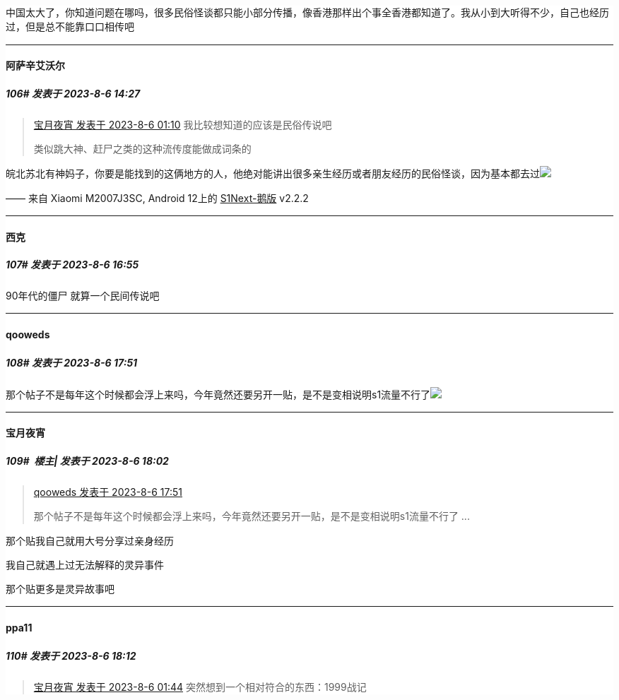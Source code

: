 中国太大了，你知道问题在哪吗，很多民俗怪谈都只能小部分传播，像香港那样出个事全香港都知道了。我从小到大听得不少，自己也经历过，但是总不能靠口口相传吧


*****

####  阿萨辛艾沃尔  
##### 106#       发表于 2023-8-6 14:27

<blockquote><a href="httphttps://bbs.saraba1st.com/2b/forum.php?mod=redirect&amp;goto=findpost&amp;pid=61921611&amp;ptid=2147251" target="_blank">宝月夜宵 发表于 2023-8-6 01:10</a>
我比较想知道的应该是民俗传说吧

类似跳大神、赶尸之类的这种流传度能做成词条的</blockquote>
皖北苏北有神妈子，你要是能找到的这俩地方的人，他绝对能讲出很多亲生经历或者朋友经历的民俗怪谈，因为基本都去过<img src="https://static.saraba1st.com/image/smiley/face2017/029.png" referrerpolicy="no-referrer">

—— 来自 Xiaomi M2007J3SC, Android 12上的 [S1Next-鹅版](https://github.com/ykrank/S1-Next/releases) v2.2.2


*****

####  西克  
##### 107#       发表于 2023-8-6 16:55

90年代的僵尸 就算一个民间传说吧


*****

####  qooweds  
##### 108#       发表于 2023-8-6 17:51

那个帖子不是每年这个时候都会浮上来吗，今年竟然还要另开一贴，是不是变相说明s1流量不行了<img src="https://static.saraba1st.com/image/smiley/face2017/053.png" referrerpolicy="no-referrer">


*****

####  宝月夜宵  
##### 109#         楼主| 发表于 2023-8-6 18:02

<blockquote><a href="httphttps://bbs.saraba1st.com/2b/forum.php?mod=redirect&amp;goto=findpost&amp;pid=61927347&amp;ptid=2147251" target="_blank">qooweds 发表于 2023-8-6 17:51</a>

那个帖子不是每年这个时候都会浮上来吗，今年竟然还要另开一贴，是不是变相说明s1流量不行了 ...</blockquote>
那个贴我自己就用大号分享过亲身经历

我自己就遇上过无法解释的灵异事件

那个贴更多是灵异故事吧


*****

####  ppa11  
##### 110#       发表于 2023-8-6 18:12

<blockquote><a href="httphttps://bbs.saraba1st.com/2b/forum.php?mod=redirect&amp;goto=findpost&amp;pid=61921775&amp;ptid=2147251" target="_blank">宝月夜宵 发表于 2023-8-6 01:44</a>
突然想到一个相对符合的东西：1999战记
